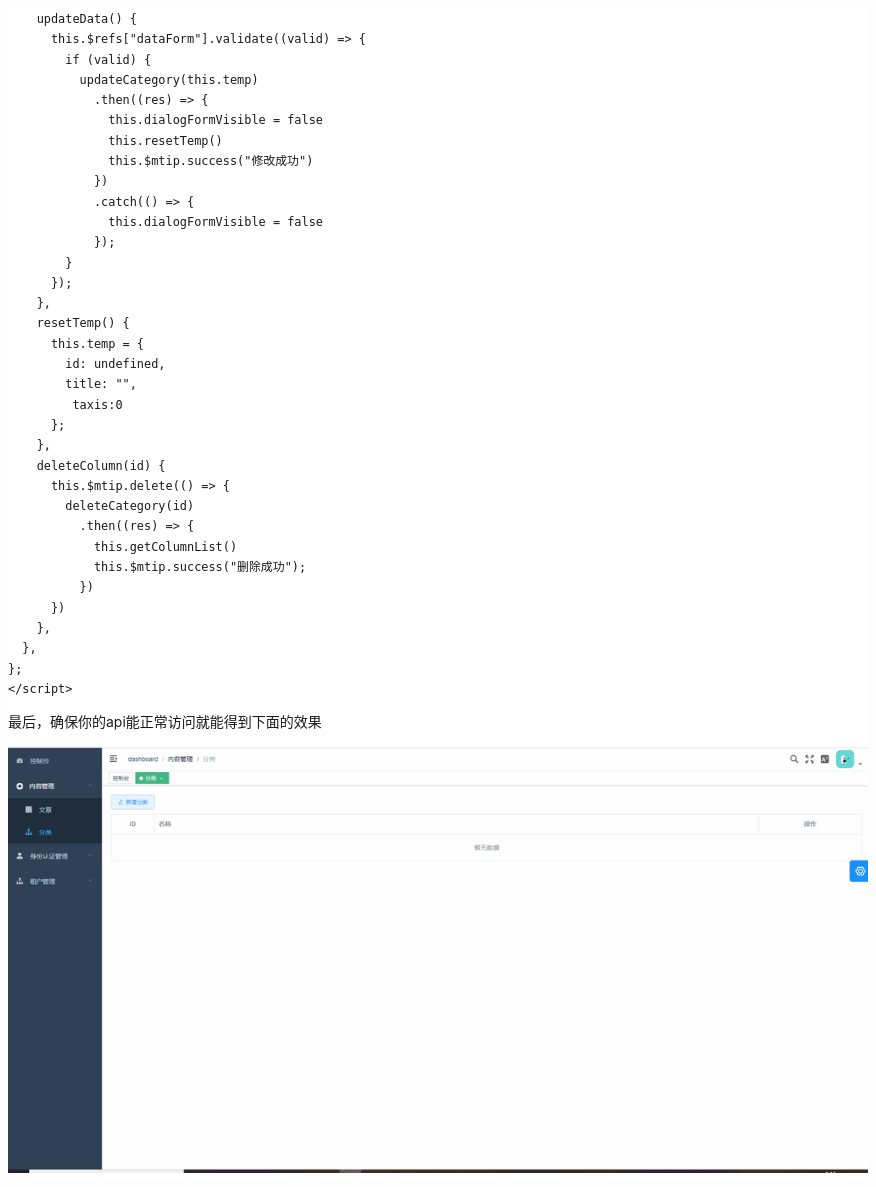 ```
    updateData() {
      this.$refs["dataForm"].validate((valid) => {
        if (valid) {
          updateCategory(this.temp)
            .then((res) => {
              this.dialogFormVisible = false
              this.resetTemp()
              this.$mtip.success("修改成功")
            })
            .catch(() => {
              this.dialogFormVisible = false
            });
        }
      });
    },
    resetTemp() {
      this.temp = {
        id: undefined,
        title: "",
         taxis:0
      };
    },
    deleteColumn(id) {
      this.$mtip.delete(() => {
        deleteCategory(id)
          .then((res) => {
            this.getColumnList()
            this.$mtip.success("删除成功");
          })
      })
    },
  },
};
</script>

```

最后，确保你的api能正常访问就能得到下面的效果

![UI分类实现效果](../abp_tutorial/images/6.3.gif)
